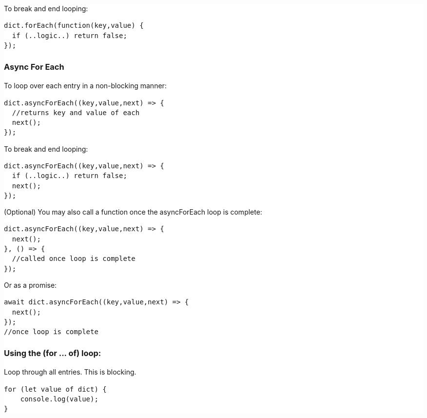 To break and end looping:

<pre>
dict.forEach(function(key,value) {
  if (..logic..) return false;
});
</pre>

### Async For Each

To loop over each entry in a non-blocking manner:

<pre>
dict.asyncForEach((key,value,next) => {
  //returns key and value of each
  next();
});
</pre>

To break and end looping:

<pre>
dict.asyncForEach((key,value,next) => {
  if (..logic..) return false;
  next();
});
</pre>

(Optional) You may also call a function once the asyncForEach loop is complete:

<pre>
dict.asyncForEach((key,value,next) => {
  next();
}, () => {
  //called once loop is complete
});
</pre>

Or as a promise:

<pre>
await dict.asyncForEach((key,value,next) => {
  next();
});
//once loop is complete
</pre>


### Using the (for ... of) loop:

Loop through all entries. This is blocking.

<pre>
for (let value of dict) {
    console.log(value);
}
</pre>
